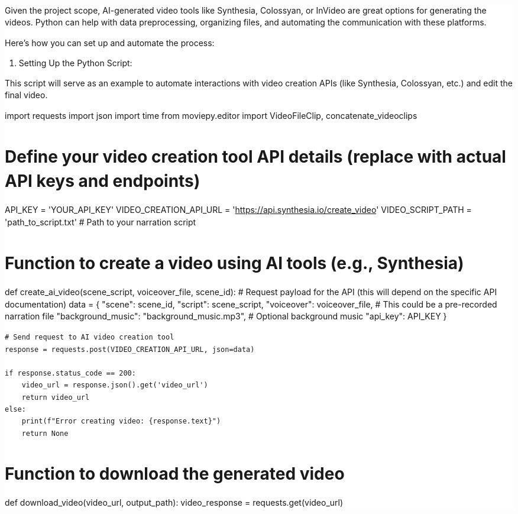 Given the project scope, AI-generated video tools like Synthesia, Colossyan, or InVideo are great options for generating the videos. Python can help with data preprocessing, organizing files, and automating the communication with these platforms.

Here’s how you can set up and automate the process:
1. Setting Up the Python Script:

This script will serve as an example to automate interactions with video creation APIs (like Synthesia, Colossyan, etc.) and edit the final video.

import requests
import json
import time
from moviepy.editor import VideoFileClip, concatenate_videoclips

# Define your video creation tool API details (replace with actual API keys and endpoints)
API_KEY = 'YOUR_API_KEY'
VIDEO_CREATION_API_URL = 'https://api.synthesia.io/create_video'
VIDEO_SCRIPT_PATH = 'path_to_script.txt'  # Path to your narration script

# Function to create a video using AI tools (e.g., Synthesia)
def create_ai_video(scene_script, voiceover_file, scene_id):
    # Request payload for the API (this will depend on the specific API documentation)
    data = {
        "scene": scene_id,
        "script": scene_script,
        "voiceover": voiceover_file,  # This could be a pre-recorded narration file
        "background_music": "background_music.mp3",  # Optional background music
        "api_key": API_KEY
    }
    
    # Send request to AI video creation tool
    response = requests.post(VIDEO_CREATION_API_URL, json=data)
    
    if response.status_code == 200:
        video_url = response.json().get('video_url')
        return video_url
    else:
        print(f"Error creating video: {response.text}")
        return None

# Function to download the generated video
def download_video(video_url, output_path):
    video_response = requests.get(video_url)
    